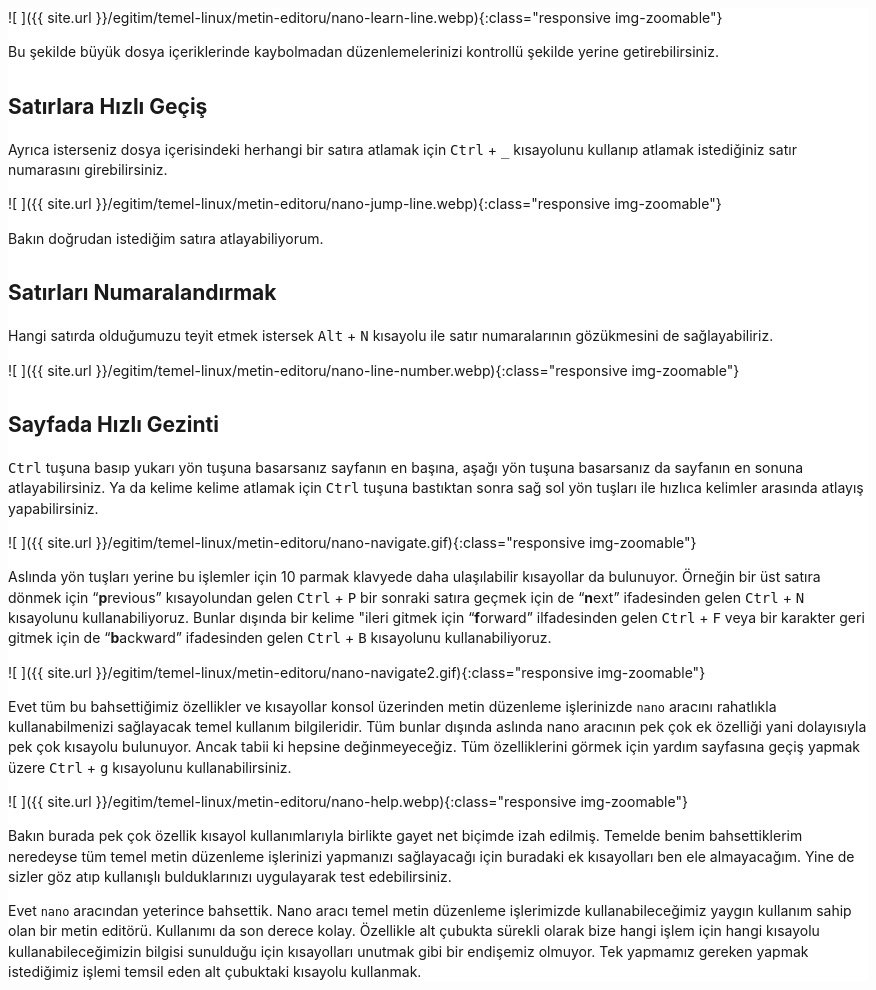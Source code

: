 ![ ]({{ site.url }}/egitim/temel-linux/metin-editoru/nano-learn-line.webp){:class="responsive img-zoomable"}

Bu şekilde büyük dosya içeriklerinde kaybolmadan düzenlemelerinizi kontrollü şekilde yerine getirebilirsiniz.

## Satırlara Hızlı Geçiş

Ayrıca isterseniz dosya içerisindeki herhangi bir satıra atlamak için <kbd>Ctrl</kbd> + <kbd>_</kbd> kısayolunu kullanıp atlamak istediğiniz satır numarasını girebilirsiniz.

![ ]({{ site.url }}/egitim/temel-linux/metin-editoru/nano-jump-line.webp){:class="responsive img-zoomable"}

Bakın doğrudan istediğim satıra atlayabiliyorum.

## Satırları Numaralandırmak

Hangi satırda olduğumuzu teyit etmek istersek <kbd>Alt</kbd> + <kbd>N</kbd> kısayolu ile satır numaralarının gözükmesini de sağlayabiliriz.

![ ]({{ site.url }}/egitim/temel-linux/metin-editoru/nano-line-number.webp){:class="responsive img-zoomable"}

## Sayfada Hızlı Gezinti

<kbd>Ctrl</kbd> tuşuna basıp yukarı yön tuşuna basarsanız sayfanın en başına, aşağı yön tuşuna basarsanız da sayfanın en sonuna atlayabilirsiniz. Ya da kelime kelime atlamak için <kbd>Ctrl</kbd> tuşuna bastıktan sonra sağ sol yön tuşları ile hızlıca kelimler arasında atlayış yapabilirsiniz.

![ ]({{ site.url }}/egitim/temel-linux/metin-editoru/nano-navigate.gif){:class="responsive img-zoomable"}

Aslında yön tuşları yerine bu işlemler için 10 parmak klavyede daha ulaşılabilir kısayollar da bulunuyor. Örneğin bir üst satıra dönmek için “**p**revious” kısayolundan gelen <kbd>Ctrl</kbd> + <kbd>P</kbd> bir sonraki satıra geçmek için de “**n**ext” ifadesinden gelen <kbd>Ctrl</kbd> + <kbd>N</kbd> kısayolunu kullanabiliyoruz. Bunlar dışında bir kelime "ileri gitmek için “**f**orward” ilfadesinden gelen <kbd>Ctrl</kbd> + <kbd>F</kbd> veya bir karakter geri gitmek için de “**b**ackward” ifadesinden gelen <kbd>Ctrl</kbd> + <kbd>B</kbd> kısayolunu kullanabiliyoruz.

![ ]({{ site.url }}/egitim/temel-linux/metin-editoru/nano-navigate2.gif){:class="responsive img-zoomable"}

Evet tüm bu bahsettiğimiz özellikler ve kısayollar konsol üzerinden metin düzenleme işlerinizde `nano` aracını rahatlıkla kullanabilmenizi sağlayacak temel kullanım bilgileridir. Tüm bunlar dışında aslında nano aracının pek çok ek özelliği yani dolayısıyla pek çok kısayolu bulunuyor. Ancak tabii ki hepsine değinmeyeceğiz. Tüm özelliklerini görmek için yardım sayfasına geçiş yapmak üzere <kbd>Ctrl</kbd> + <kbd>g</kbd> kısayolunu kullanabilirsiniz.

![ ]({{ site.url }}/egitim/temel-linux/metin-editoru/nano-help.webp){:class="responsive img-zoomable"}

Bakın burada pek çok özellik kısayol kullanımlarıyla birlikte gayet net biçimde izah edilmiş. Temelde benim bahsettiklerim neredeyse tüm temel metin düzenleme işlerinizi yapmanızı sağlayacağı için buradaki ek kısayolları ben ele almayacağım. Yine de sizler göz atıp kullanışlı bulduklarınızı uygulayarak test edebilirsiniz.

Evet `nano` aracından yeterince bahsettik. Nano aracı temel metin düzenleme işlerimizde kullanabileceğimiz yaygın kullanım sahip olan bir metin editörü. Kullanımı da son derece kolay. Özellikle alt çubukta sürekli olarak bize hangi işlem için hangi kısayolu kullanabileceğimizin bilgisi sunulduğu için kısayolları unutmak gibi bir endişemiz olmuyor. Tek yapmamız gereken yapmak istediğimiz işlemi temsil eden alt çubuktaki kısayolu kullanmak.
